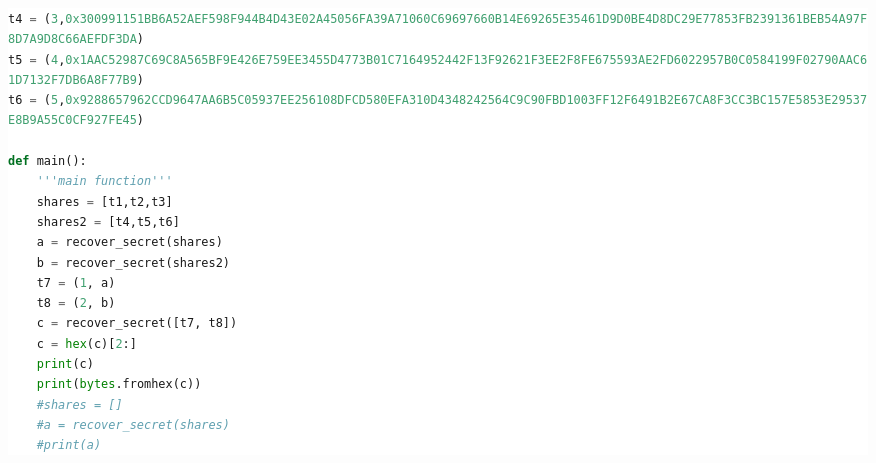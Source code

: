 ```python
t4 = (3,0x300991151BB6A52AEF598F944B4D43E02A45056FA39A71060C69697660B14E69265E35461D9D0BE4D8DC29E77853FB2391361BEB54A97F8D7A9D8C66AEFDF3DA)
t5 = (4,0x1AAC52987C69C8A565BF9E426E759EE3455D4773B01C7164952442F13F92621F3EE2F8FE675593AE2FD6022957B0C0584199F02790AAC61D7132F7DB6A8F77B9)
t6 = (5,0x9288657962CCD9647AA6B5C05937EE256108DFCD580EFA310D4348242564C9C90FBD1003FF12F6491B2E67CA8F3CC3BC157E5853E29537E8B9A55C0CF927FE45)

def main():
    '''main function'''
    shares = [t1,t2,t3]
    shares2 = [t4,t5,t6]
    a = recover_secret(shares)
    b = recover_secret(shares2)
    t7 = (1, a)
    t8 = (2, b)
    c = recover_secret([t7, t8])
    c = hex(c)[2:]
    print(c)
    print(bytes.fromhex(c))
    #shares = []
    #a = recover_secret(shares)
    #print(a)
```